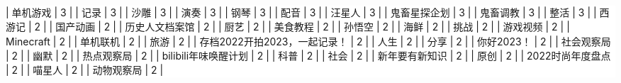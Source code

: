 | 单机游戏 | 3 |
| 记录 | 3 |
| 沙雕 | 3 |
| 演奏 | 3 |
| 钢琴 | 3 |
| 配音 | 3 |
| 汪星人 | 3 |
| 鬼畜星探企划 | 3 |
| 鬼畜调教 | 3 |
| 整活 | 3 |
| 西游记 | 2 |
| 国产动画 | 2 |
| 历史人文档案馆 | 2 |
| 厨艺 | 2 |
| 美食教程 | 2 |
| 孙悟空 | 2 |
| 海鲜 | 2 |
| 挑战 | 2 |
| 游戏视频 | 2 |
| Minecraft | 2 |
| 单机联机 | 2 |
| 旅游 | 2 |
| 存档2022开拍2023，一起记录！ | 2 |
| 人生 | 2 |
| 分享 | 2 |
| 你好2023！ | 2 |
| 社会观察局 | 2 |
| 幽默 | 2 |
| 热点观察局 | 2 |
| bilibili年味唤醒计划 | 2 |
| 科普 | 2 |
| 社会 | 2 |
| 新年要有新知识 | 2 |
| 原创 | 2 |
| 2022时尚年度盘点 | 2 |
| 喵星人 | 2 |
| 动物观察局 | 2 |